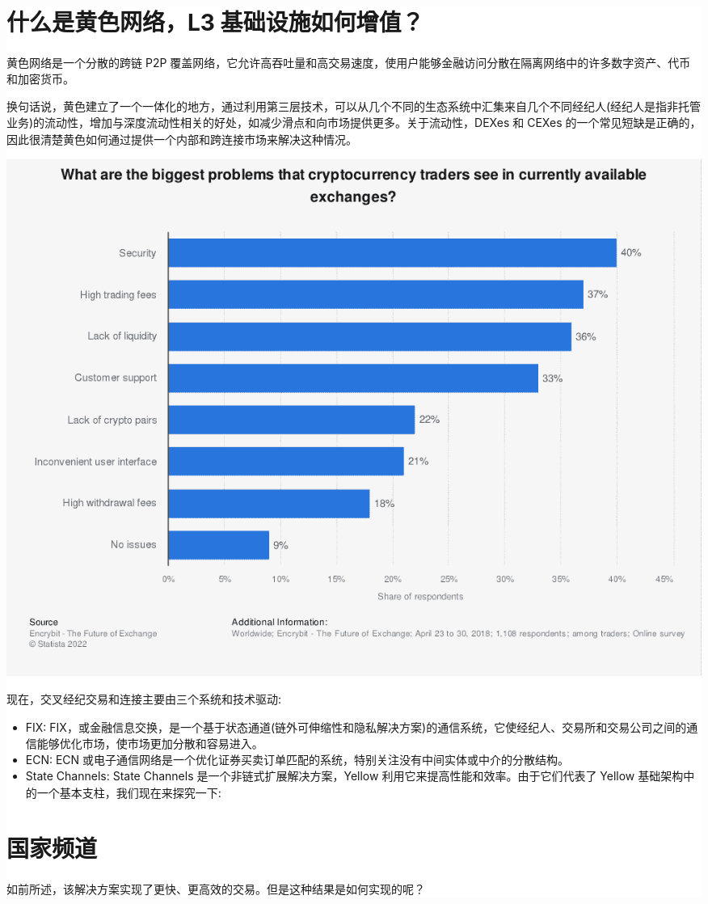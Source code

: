 # 什么是黄色网络，L3 基础设施如何增值？

黄色网络是一个分散的跨链 P2P 覆盖网络，它允许高吞吐量和高交易速度，使用户能够金融访问分散在隔离网络中的许多数字资产、代币和加密货币。

换句话说，黄色建立了一个一体化的地方，通过利用第三层技术，可以从几个不同的生态系统中汇集来自几个不同经纪人(经纪人是指非托管业务)的流动性，增加与深度流动性相关的好处，如减少滑点和向市场提供更多。关于流动性，DEXes 和 CEXes 的一个常见短缺是正确的，因此很清楚黄色如何通过提供一个内部和跨连接市场来解决这种情况。

![](img/e74b63819fab425fe172be3d5e66305c.png)

现在，交叉经纪交易和连接主要由三个系统和技术驱动:

*   FIX: FIX，或金融信息交换，是一个基于状态通道(链外可伸缩性和隐私解决方案)的通信系统，它使经纪人、交易所和交易公司之间的通信能够优化市场，使市场更加分散和容易进入。
*   ECN: ECN 或电子通信网络是一个优化证券买卖订单匹配的系统，特别关注没有中间实体或中介的分散结构。
*   State Channels: State Channels 是一个非链式扩展解决方案，Yellow 利用它来提高性能和效率。由于它们代表了 Yellow 基础架构中的一个基本支柱，我们现在来探究一下:

# 国家频道

如前所述，该解决方案实现了更快、更高效的交易。但是这种结果是如何实现的呢？
